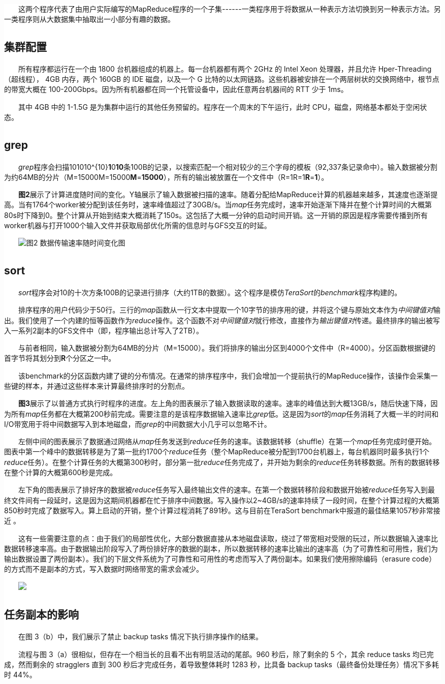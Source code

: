 　　这两个程序代表了由用户实际编写的MapReduce程序的一个子集------一类程序用于将数据从一种表示方法切换到另一种表示方法。另一类程序则从大数据集中抽取出一小部分有趣的数据。

## 集群配置

　　所有程序都运行在一个由 1800 台机器组成的机器上。每一台机器都有两个 2GHz 的 Intel Xeon 处理器，并且允许 Hper-Threading（超线程）， 4GB 内存，两个 160GB 的 IDE 磁盘，以及一个 G 比特的以太网链路。这些机器被安排在一个两层树状的交换网络中，根节点的带宽大概在 100-200Gbps。因为所有机器都在同一个托管设备中，因此任意两台机器间的 RTT 少于 1ms。

　　其中 4GB 中的 1-1.5G 是为集群中运行的其他任务预留的。程序在一个周末的下午运行，此时 CPU，磁盘，网络基本都处于空闲状态。

## grep

　　*grep*程序会扫描101010^{10}**1**0**10**条100B的记录，以搜索匹配一个相对较少的三个字母的模板（92,337条记录命中）。输入数据被分割为约64MB的分片（M=15000M=15000**M**=**15000**），所有的输出被放置在一个文件中（R=1R=1**R**=**1**）。

　　**图2**展示了计算进度随时间的变化。Y轴展示了输入数据被扫描的速率。随着分配给MapReduce计算的机器越来越多，其速度也逐渐提高。当有1764个worker被分配到该任务时，速率峰值超过了30GB/s。当*map*任务完成时，速率开始逐渐下降并在整个计算时间的大概第80s时下降到0。整个计算从开始到结束大概消耗了150s。这包括了大概一分钟的启动时间开销。这一开销的原因是程序需要传播到所有worker机器与打开1000个输入文件并获取局部优化所需的信息时与GFS交互的时延。

　　![图2 数据传输速率随时间变化图](https://image.ztianzeng.com/uPic/20220505131347.png "图2 数据传输速率随时间变化图")

## sort

　　*sort*程序会对10的十次方条100B的记录进行排序（大约1TB的数据）。这个程序是模仿*TeraSort*的*benchmark*程序构建的。

　　排序程序的用户代码少于50行。三行的*map*函数从一行文本中提取一个10字节的排序用的键，并将这个键与原始文本作为*中间键值对*输出。我们使用了一个内建的恒等函数作为*reduce*操作。这个函数不对*中间键值对*就行修改，直接作为*输出键值对*传递。最终排序的输出被写入一系列2副本的GFS文件中（即，程序输出总计写入了2TB）。

　　与前者相同，输入数据被分割为64MB的分片（M=15000）。我们将排序的输出分区到4000个文件中（R=4000）。分区函数根据键的首字节将其划分到**R**个分区之一中。

　　该benchmark的分区函数内建了键的分布情况。在通常的排序程序中，我们会增加一个提前执行的MapReduce操作，该操作会采集一些键的样本，并通过这些样本来计算最终排序时的分割点。

　　**图3**展示了以普通方式执行时程序的进度。左上角的图表展示了输入数据读取的速率。速率的峰值达到大概13GB/s，随后快速下降，因为所有*map*任务都在大概第200秒前完成。需要注意的是该程序数据输入速率比*grep*低。这是因为*sort*的*map*任务消耗了大概一半的时间和I/O带宽用于将中间数据写入到本地磁盘，而*grep*的中间数据大小几乎可以忽略不计。

　　左侧中间的图表展示了数据通过网络从*map*任务发送到*reduce*任务的速率。该数据转移（shuffle）在第一个*map*任务完成时便开始。图表中第一个峰中的数据转移是为了第一批约1700个*reduce*任务（整个MapReduce被分配到1700台机器上，每台机器同时最多执行1个*reduce*任务）。在整个计算任务的大概第300秒时，部分第一批*reduce*任务完成了，并开始为剩余的*reduce*任务转移数据。所有的数据转移在整个计算的大概第600秒是完成。

　　左下角的图表展示了排好序的数据被*reduce*任务写入最终输出文件的速率。在第一个数据转移阶段和数据开始被*reduce*任务写入到最终文件间有一段延时，这是因为这期间机器都在忙于排序中间数据。写入操作以2~4GB/s的速率持续了一段时间，在整个计算过程的大概第850秒时完成了数据写入。算上启动的开销，整个计算过程消耗了891秒。这与目前在TeraSort benchmark中报道的最佳结果1057秒非常接近 。

　　这有一些需要注意的点：由于我们的局部性优化，大部分数据直接从本地磁盘读取，绕过了带宽相对受限的玩过，所以数据输入速率比数据转移速率高。由于数据输出阶段写入了两份排好序的数据的副本，所以数据转移的速率比输出的速率高（为了可靠性和可用性，我们为输出数据设置了两份副本）。我们的下层文件系统为了可靠性和可用性的考虑而写入了两份副本。如果我们使用擦除编码（erasure code）的方式而不是副本的方式，写入数据时网络带宽的需求会减少。

　　![](https://image.ztianzeng.com/uPic/20220504224925.png)

## 任务副本的影响

　　在图 3（b）中，我们展示了禁止 backup tasks 情况下执行排序操作的结果。

　　流程与图 3（a）很相似，但存在一个相当长的且看不出有明显活动的尾部。960 秒后，除了剩余的 5 个，其余 reduce tasks 均已完成，然而剩余的 stragglers 直到 300 秒后才完成任务，着导致整体耗时 1283 秒，比具备 backup tasks（最终备份处理任务）情况下多耗时 44%。

